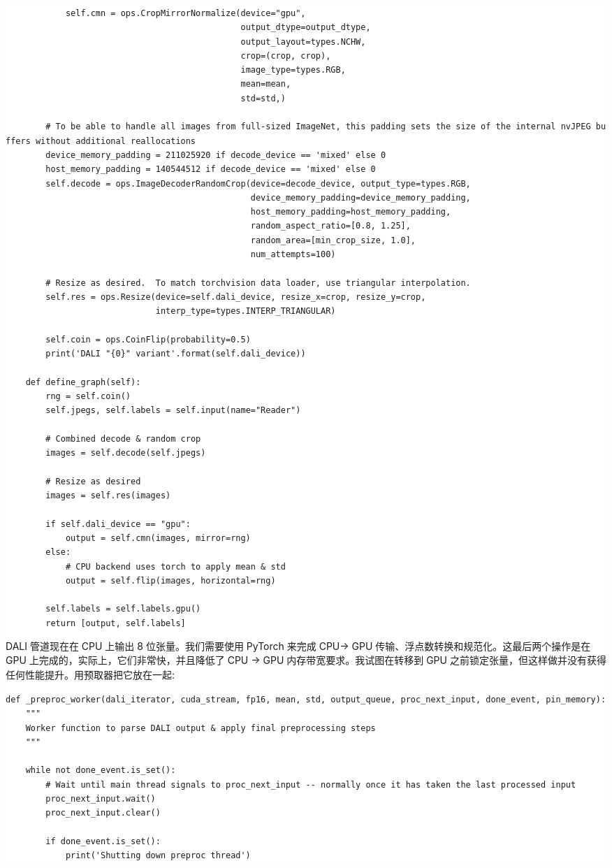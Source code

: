 ```
            self.cmn = ops.CropMirrorNormalize(device="gpu",
                                               output_dtype=output_dtype,
                                               output_layout=types.NCHW,
                                               crop=(crop, crop),
                                               image_type=types.RGB,
                                               mean=mean,
                                               std=std,)

        # To be able to handle all images from full-sized ImageNet, this padding sets the size of the internal nvJPEG buffers without additional reallocations
        device_memory_padding = 211025920 if decode_device == 'mixed' else 0
        host_memory_padding = 140544512 if decode_device == 'mixed' else 0
        self.decode = ops.ImageDecoderRandomCrop(device=decode_device, output_type=types.RGB,
                                                 device_memory_padding=device_memory_padding,
                                                 host_memory_padding=host_memory_padding,
                                                 random_aspect_ratio=[0.8, 1.25],
                                                 random_area=[min_crop_size, 1.0],
                                                 num_attempts=100)

        # Resize as desired.  To match torchvision data loader, use triangular interpolation.
        self.res = ops.Resize(device=self.dali_device, resize_x=crop, resize_y=crop,
                              interp_type=types.INTERP_TRIANGULAR)

        self.coin = ops.CoinFlip(probability=0.5)
        print('DALI "{0}" variant'.format(self.dali_device))

    def define_graph(self):
        rng = self.coin()
        self.jpegs, self.labels = self.input(name="Reader")

        # Combined decode & random crop
        images = self.decode(self.jpegs)

        # Resize as desired
        images = self.res(images)

        if self.dali_device == "gpu":
            output = self.cmn(images, mirror=rng)
        else:
            # CPU backend uses torch to apply mean & std
            output = self.flip(images, horizontal=rng)

        self.labels = self.labels.gpu()
        return [output, self.labels]
```

DALI 管道现在在 CPU 上输出 8 位张量。我们需要使用 PyTorch 来完成 CPU-> GPU 传输、浮点数转换和规范化。这最后两个操作是在 GPU 上完成的，实际上，它们非常快，并且降低了 CPU -> GPU 内存带宽要求。我试图在转移到 GPU 之前锁定张量，但这样做并没有获得任何性能提升。用预取器把它放在一起:

```
def _preproc_worker(dali_iterator, cuda_stream, fp16, mean, std, output_queue, proc_next_input, done_event, pin_memory):
    """
    Worker function to parse DALI output & apply final preprocessing steps
    """

    while not done_event.is_set():
        # Wait until main thread signals to proc_next_input -- normally once it has taken the last processed input
        proc_next_input.wait()
        proc_next_input.clear()

        if done_event.is_set():
            print('Shutting down preproc thread')
```
